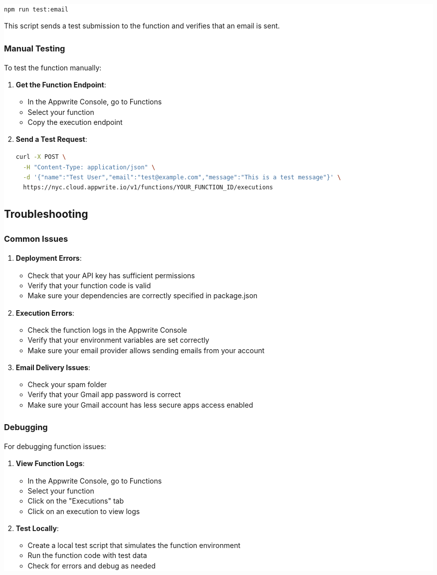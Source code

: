 ```bash
npm run test:email
```

This script sends a test submission to the function and verifies that an email is sent.

### Manual Testing

To test the function manually:

1. **Get the Function Endpoint**:
   - In the Appwrite Console, go to Functions
   - Select your function
   - Copy the execution endpoint

2. **Send a Test Request**:
   ```bash
   curl -X POST \
     -H "Content-Type: application/json" \
     -d '{"name":"Test User","email":"test@example.com","message":"This is a test message"}' \
     https://nyc.cloud.appwrite.io/v1/functions/YOUR_FUNCTION_ID/executions
   ```

## Troubleshooting

### Common Issues

1. **Deployment Errors**:
   - Check that your API key has sufficient permissions
   - Verify that your function code is valid
   - Make sure your dependencies are correctly specified in package.json

2. **Execution Errors**:
   - Check the function logs in the Appwrite Console
   - Verify that your environment variables are set correctly
   - Make sure your email provider allows sending emails from your account

3. **Email Delivery Issues**:
   - Check your spam folder
   - Verify that your Gmail app password is correct
   - Make sure your Gmail account has less secure apps access enabled

### Debugging

For debugging function issues:

1. **View Function Logs**:
   - In the Appwrite Console, go to Functions
   - Select your function
   - Click on the "Executions" tab
   - Click on an execution to view logs

2. **Test Locally**:
   - Create a local test script that simulates the function environment
   - Run the function code with test data
   - Check for errors and debug as needed
